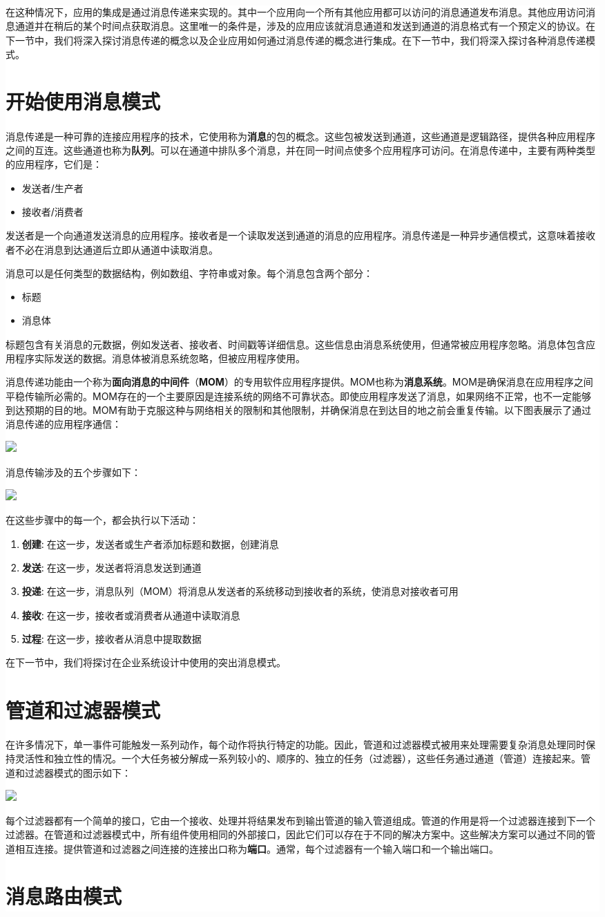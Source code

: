 在这种情况下，应用的集成是通过消息传递来实现的。其中一个应用向一个所有其他应用都可以访问的消息通道发布消息。其他应用访问消息通道并在稍后的某个时间点获取消息。这里唯一的条件是，涉及的应用应该就消息通道和发送到通道的消息格式有一个预定义的协议。在下一节中，我们将深入探讨消息传递的概念以及企业应用如何通过消息传递的概念进行集成。在下一节中，我们将深入探讨各种消息传递模式。

# 开始使用消息模式

消息传递是一种可靠的连接应用程序的技术，它使用称为**消息**的包的概念。这些包被发送到通道，这些通道是逻辑路径，提供各种应用程序之间的互连。这些通道也称为**队列**。可以在通道中排队多个消息，并在同一时间点使多个应用程序可访问。在消息传递中，主要有两种类型的应用程序，它们是：

+   发送者/生产者

+   接收者/消费者

发送者是一个向通道发送消息的应用程序。接收者是一个读取发送到通道的消息的应用程序。消息传递是一种异步通信模式，这意味着接收者不必在消息到达通道后立即从通道中读取消息。

消息可以是任何类型的数据结构，例如数组、字符串或对象。每个消息包含两个部分：

+   标题

+   消息体

标题包含有关消息的元数据，例如发送者、接收者、时间戳等详细信息。这些信息由消息系统使用，但通常被应用程序忽略。消息体包含应用程序实际发送的数据。消息体被消息系统忽略，但被应用程序使用。

消息传递功能由一个称为**面向消息的中间件**（**MOM**）的专用软件应用程序提供。MOM也称为**消息系统**。MOM是确保消息在应用程序之间平稳传输所必需的。MOM存在的一个主要原因是连接系统的网络不可靠状态。即使应用程序发送了消息，如果网络不正常，也不一定能够到达预期的目的地。MOM有助于克服这种与网络相关的限制和其他限制，并确保消息在到达目的地之前会重复传输。以下图表展示了通过消息传递的应用程序通信：

![](img/e88c15a4-ba46-4a02-8398-361b0d9d6988.png)

消息传输涉及的五个步骤如下：

![](img/4bab54a5-c168-46e8-b19a-74f71ef6c51e.png)

在这些步骤中的每一个，都会执行以下活动：

1.  **创建**: 在这一步，发送者或生产者添加标题和数据，创建消息

1.  **发送**: 在这一步，发送者将消息发送到通道

1.  **投递**: 在这一步，消息队列（MOM）将消息从发送者的系统移动到接收者的系统，使消息对接收者可用

1.  **接收**: 在这一步，接收者或消费者从通道中读取消息

1.  **过程**: 在这一步，接收者从消息中提取数据

在下一节中，我们将探讨在企业系统设计中使用的突出消息模式。

# 管道和过滤器模式

在许多情况下，单一事件可能触发一系列动作，每个动作将执行特定的功能。因此，管道和过滤器模式被用来处理需要复杂消息处理同时保持灵活性和独立性的情况。一个大任务被分解成一系列较小的、顺序的、独立的任务（过滤器），这些任务通过通道（管道）连接起来。管道和过滤器模式的图示如下：

![](img/cd3f71a2-3eca-469b-82ac-87645a7d3cff.png)

每个过滤器都有一个简单的接口，它由一个接收、处理并将结果发布到输出管道的输入管道组成。管道的作用是将一个过滤器连接到下一个过滤器。在管道和过滤器模式中，所有组件使用相同的外部接口，因此它们可以存在于不同的解决方案中。这些解决方案可以通过不同的管道相互连接。提供管道和过滤器之间连接的连接出口称为**端口**。通常，每个过滤器有一个输入端口和一个输出端口。

# 消息路由模式
